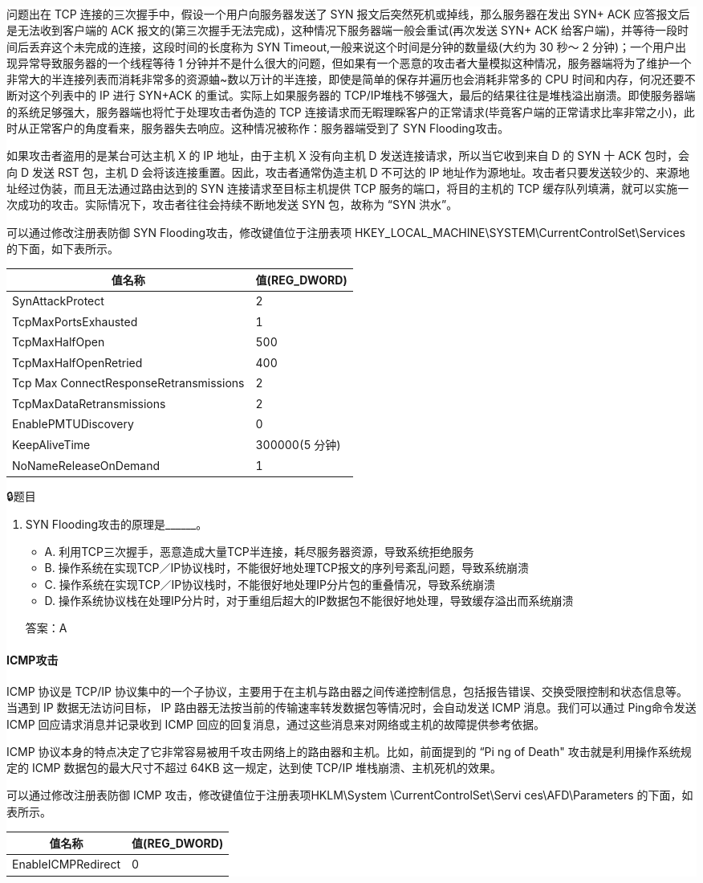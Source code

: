 问题出在 TCP 连接的三次握手中，假设一个用户向服务器发送了 SYN 报文后突然死机或掉线，那么服务器在发出 SYN+ ACK 应答报文后是无法收到客户端的 ACK 报文的(第三次握手无法完成)，这种情况下服务器端一般会重试(再次发送 SYN+ ACK 给客户端)，并等待一段时间后丢弃这个未完成的连接，这段时间的长度称为 SYN Timeout,一般来说这个时间是分钟的数量级(大约为 30 秒～ 2 分钟)；一个用户出现异常导致服务器的一个线程等待 1 分钟并不是什么很大的问题，但如果有一个恶意的攻击者大量模拟这种情况，服务器端将为了维护一个非常大的半连接列表而消耗非常多的资源蛐~数以万计的半连接，即使是简单的保存并遍历也会消耗非常多的 CPU 时间和内存，何况还要不断对这个列表中的 IP 进行 SYN+ACK 的重试。实际上如果服务器的 TCP/IP堆栈不够强大，最后的结果往往是堆栈溢出崩溃。即使服务器端的系统足够强大，服务器端也将忙于处理攻击者伪造的 TCP 连接请求而无暇理睬客户的正常请求(毕竟客户端的正常请求比率非常之小)，此时从正常客户的角度看来，服务器失去响应。这种情况被称作：服务器端受到了 SYN Flooding攻击。

如果攻击者盗用的是某台可达主机 X 的 IP 地址，由于主机 X 没有向主机 D 发送连接请求，所以当它收到来自 D 的 SYN 十 ACK 包时，会向 D 发送 RST 包，主机 D 会将该连接重置。因此，攻击者通常伪造主机 D 不可达的 IP 地址作为源地址。攻击者只要发送较少的、来源地址经过伪装，而且无法通过路由达到的 SYN 连接请求至目标主机提供 TCP 服务的端口，将目的主机的 TCP 缓存队列填满，就可以实施一次成功的攻击。实际情况下，攻击者往往会持续不断地发送 SYN 包，故称为 “SYN 洪水”。

可以通过修改注册表防御 SYN Flooding攻击，修改键值位于注册表项 HKEY_LOCAL_MACHINE\SYSTEM\CurrentControlSet\Services 的下面，如下表所示。

值名称 | 值(REG_DWORD)
| ---- | ---- |
| SynAttackProtect | 2 |
| TcpMaxPortsExhausted | 1 |
| TcpMaxHalfOpen | 500 |
| TcpMaxHalfOpenRetried | 400 |
| Tcp Max ConnectResponseRetransmissions | 2 |
| TcpMaxDataRetransmissions | 2 |
| EnablePMTUDiscovery | 0 |
| KeepAliveTime | 300000(5 分钟) |
| NoNameReleaseOnDemand | 1 |


🔒题目

1. SYN Flooding攻击的原理是______。

    - A. 利用TCP三次握手，恶意造成大量TCP半连接，耗尽服务器资源，导致系统拒绝服务
    - B. 操作系统在实现TCP／IP协议栈时，不能很好地处理TCP报文的序列号紊乱问题，导致系统崩溃 
    - C. 操作系统在实现TCP／IP协议栈时，不能很好地处理IP分片包的重叠情况，导致系统崩溃 
    - D. 操作系统协议栈在处理IP分片时，对于重组后超大的IP数据包不能很好地处理，导致缓存溢出而系统崩溃

    答案：A 


#### ICMP攻击

ICMP 协议是 TCP/IP 协议集中的一个子协议，主要用于在主机与路由器之间传递控制信息，包括报告错误、交换受限控制和状态信息等。当遇到 IP 数据无法访问目标， IP 路由器无法按当前的传输速率转发数据包等情况时，会自动发送 ICMP 消息。我们可以通过 Ping命令发送ICMP 回应请求消息并记录收到 ICMP 回应的回复消息，通过这些消息来对网络或主机的故障提供参考依据。

ICMP 协议本身的特点决定了它非常容易被用千攻击网络上的路由器和主机。比如，前面提到的 “Pi ng of Death" 攻击就是利用操作系统规定的 ICMP 数据包的最大尺寸不超过 64KB 这一规定，达到使 TCP/IP 堆栈崩溃、主机死机的效果。

可以通过修改注册表防御 ICMP 攻击，修改键值位于注册表项HKLM\System \CurrentControlSet\Servi ces\AFD\Parameters 的下面，如表所示。

| 值名称            | 值(REG_DWORD) |
| ----------------- | --------------- |
| EnableICMPRedirect | 0               |

